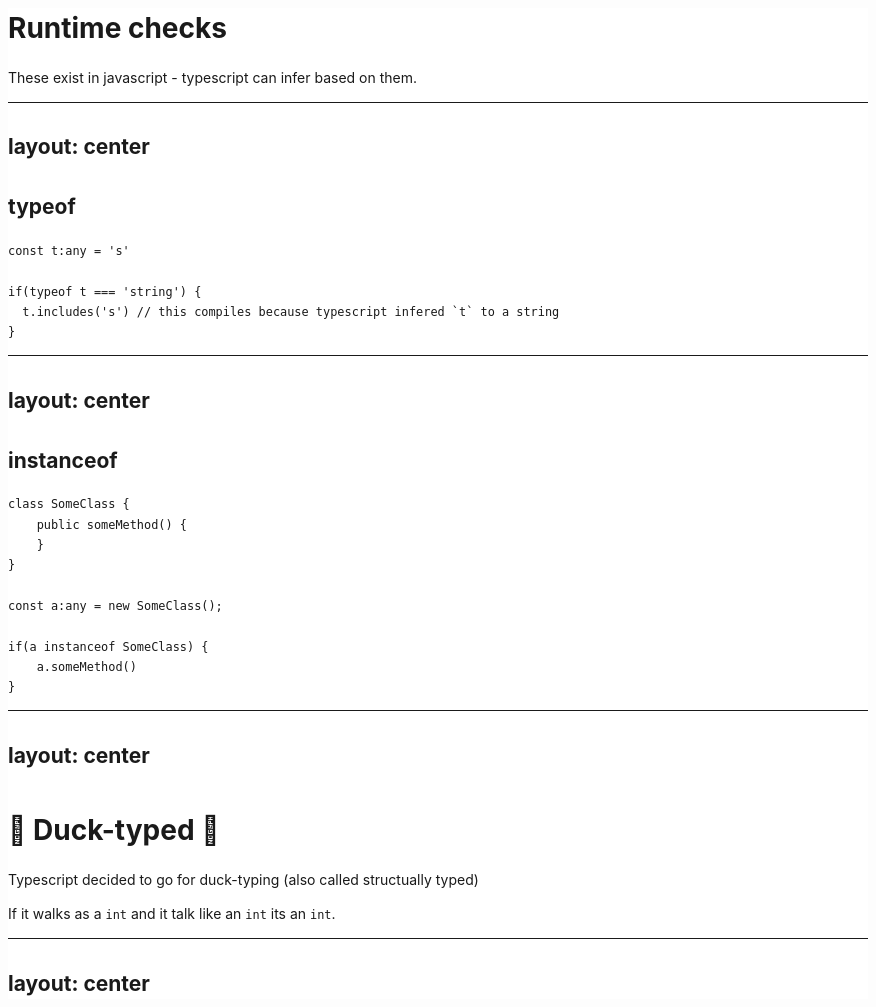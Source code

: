 # Runtime checks
These exist in javascript - typescript can infer based on them.

---
layout: center
---

## typeof
```ts{1|3-5}
const t:any = 's'

if(typeof t === 'string') {
  t.includes('s') // this compiles because typescript infered `t` to a string
}
```

---
layout: center
---

## instanceof

```ts{1-4|6|7-}
class SomeClass {
    public someMethod() {
    }
}

const a:any = new SomeClass();

if(a instanceof SomeClass) {
    a.someMethod()
}
```


---
layout: center
---

# 🦆 Duck-typed 🦆

Typescript decided to go for duck-typing
(also called structually typed)

If it walks as a `int` and it talk like an `int` its an `int`.

---
layout: center
---
